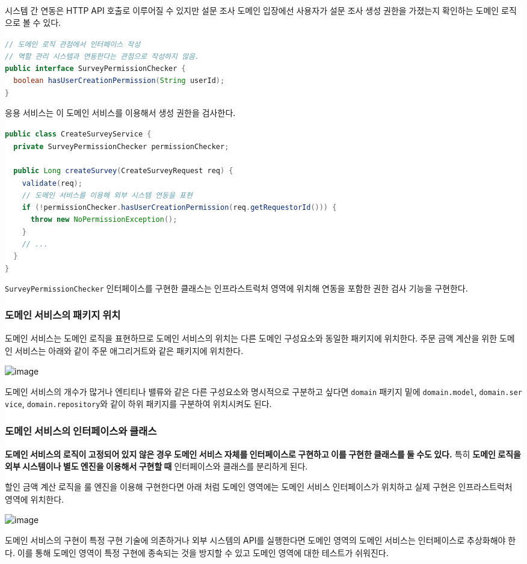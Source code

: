 시스템 간 연동은 HTTP API 호출로 이루어질 수 있지만 설문 조사 도메인 입장에선 사용자가 설문 조사 생성 권한을 가졌는지 확인하는 도메인 로직으로 볼 수 있다.

```java
// 도메인 로직 관점에서 인터페이스 작성
// 역할 관리 시스템과 연동한다는 관점으로 작성하지 않음.
public interface SurveyPermissionChecker {
  boolean hasUserCreationPermission(String userId);
}
```

응용 서비스는 이 도메인 서비스를 이용해서 생성 권한을 검사한다.

```java
public class CreateSurveyService {
  private SurveyPermissionChecker permissionChecker;

  public Long createSurvey(CreateSurveyRequest req) {
    validate(req);
    // 도메인 서비스를 이용해 외부 시스템 연동을 표현
    if (!permissionChecker.hasUserCreationPermission(req.getRequestorId())) {
      throw new NoPermissionException();
    }
    // ...
  }
}
```

`SurveyPermissionChecker` 인터페이스를 구현한 클래스는 인프라스트럭처 영역에 위치해 연동을 포함한 권한 검사 기능을 구현한다.

### 도메인 서비스의 패키지 위치
도메인 서비스는 도메인 로직을 표현하므로 도메인 서비스의 위치는 다른 도메인 구성요소와 동일한 패키지에 위치한다. 주문 금액 계산을 위한 도메인 서비스는 아래와 같이 주문 애그리거트와 같은 패키지에 위치한다.

![image](https://github.com/alanhakhyeonsong/LetsReadBooks/assets/60968342/5dea8ed0-f911-4d8b-9e70-74d5d88a782e)

도메인 서비스의 개수가 많거나 엔티티나 밸류와 같은 다른 구성요소와 명시적으로 구분하고 싶다면 `domain` 패키지 밑에 `domain.model`, `domain.service`, `domain.repository`와 같이 하위 패키지를 구분하여 위치시켜도 된다.

### 도메인 서비스의 인터페이스와 클래스
**도메인 서비스의 로직이 고정되어 있지 않은 경우 도메인 서비스 자체를 인터페이스로 구현하고 이를 구현한 클래스를 둘 수도 있다.** 특히 **도메인 로직을 외부 시스템이나 별도 엔진을 이용해서 구현할 때** 인터페이스와 클래스를 분리하게 된다.

할인 금액 계산 로직을 룰 엔진을 이용해 구현한다면 아래 처럼 도메인 영역에는 도메인 서비스 인터페이스가 위치하고 실제 구현은 인프라스트럭처 영역에 위치한다.

![image](https://github.com/alanhakhyeonsong/LetsReadBooks/assets/60968342/509b959c-8017-475d-8c3c-182b4f3da400)

도메인 서비스의 구현이 특정 구현 기술에 의존하거나 외부 시스템의 API를 실행한다면 도메인 영역의 도메인 서비스는 인터페이스로 추상화해야 한다. 이를 통해 도메인 영역이 특정 구현에 종속되는 것을 방지할 수 있고 도메인 영역에 대한 테스트가 쉬워진다.